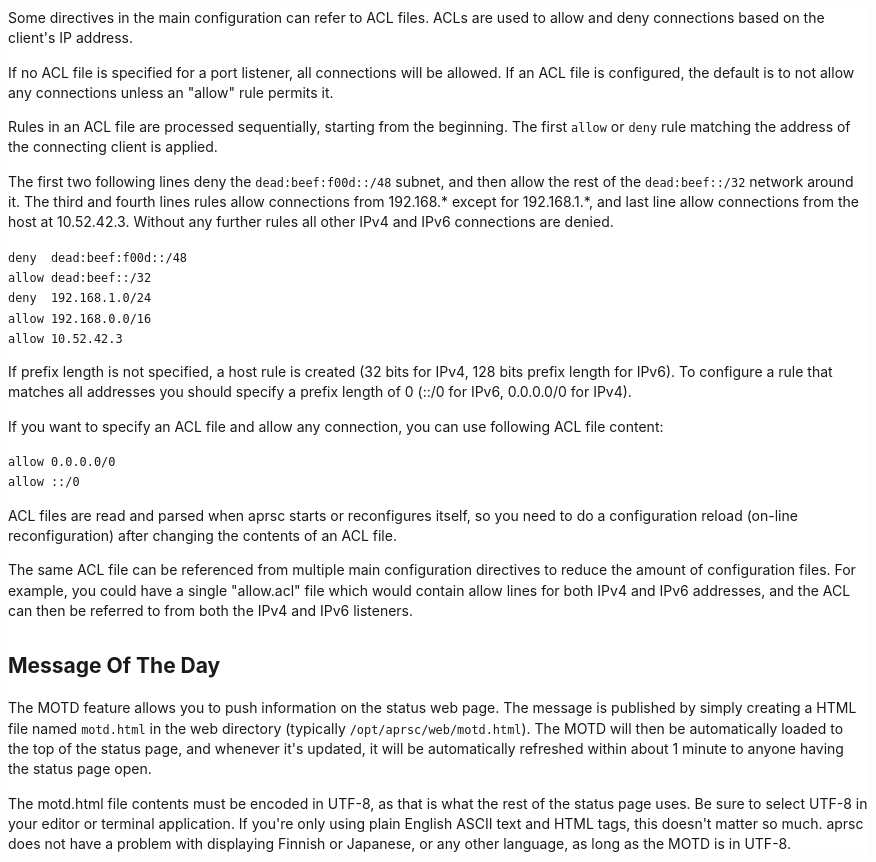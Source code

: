 Some directives in the main configuration can refer to ACL files. ACLs are
used to allow and deny connections based on the client's IP address.

If no ACL file is specified for a port listener, all connections will be
allowed. If an ACL file is configured, the default is to not allow any
connections unless an "allow" rule permits it.

Rules in an ACL file are processed sequentially, starting from the beginning. The
first `allow` or `deny` rule matching the address of the connecting client
is applied.

The first two following lines deny the `dead:beef:f00d::/48` subnet, and then allow the rest of the `dead:beef::/32` network around it. The third and fourth lines rules allow connections from 192.168.* except for 192.168.1.*, and last line allow connections from the host at 10.52.42.3. Without any further rules all other IPv4 and IPv6 connections are denied.

    deny  dead:beef:f00d::/48
    allow dead:beef::/32
    deny  192.168.1.0/24
    allow 192.168.0.0/16
    allow 10.52.42.3
  
If prefix length is not specified, a host rule is created (32 bits for IPv4,
128 bits prefix length for IPv6). To configure a rule that matches all
addresses you should specify a prefix length of 0 (::/0 for IPv6, 0.0.0.0/0
for IPv4).

If you want to specify an ACL file and allow any connection, you can use following ACL file content:

    allow 0.0.0.0/0
    allow ::/0
  
ACL files are read and parsed when aprsc starts or reconfigures itself, so
you need to do a configuration reload (on-line reconfiguration) after
changing the contents of an ACL file.

The same ACL file can be referenced from multiple main configuration
directives to reduce the amount of configuration files. For example, you
could have a single "allow.acl" file which would contain allow lines for
both IPv4 and IPv6 addresses, and the ACL can then be referred to from both
the IPv4 and IPv6 listeners.


Message Of The Day
---------------------

The MOTD feature allows you to push information on the status web page.  The
message is published by simply creating a HTML file named `motd.html` in the
web directory (typically `/opt/aprsc/web/motd.html`).  The MOTD will then be
automatically loaded to the top of the status page, and whenever it's
updated, it will be automatically refreshed within about 1 minute to anyone
having the status page open.

The motd.html file contents must be encoded in UTF-8, as that is what the
rest of the status page uses.  Be sure to select UTF-8 in your editor or
terminal application.  If you're only using plain English ASCII text and
HTML tags, this doesn't matter so much.  aprsc does not have a problem with
displaying Finnish or Japanese, or any other language, as long as the MOTD
is in UTF-8.

